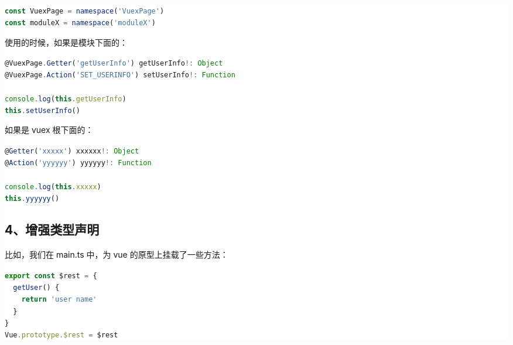 ```js
const VuexPage = namespace('VuexPage')
const moduleX = namespace('moduleX')
```



使用的时候，如果是模块下面的：

```js
@VuexPage.Getter('getUserInfo') getUserInfo!: Object
@VuexPage.Action('SET_USERINFO') setUserInfo!: Function

console.log(this.getUserInfo)
this.setUserInfo()
```

如果是 vuex 根下面的：

```js
@Getter('xxxxx') xxxxxx!: Object
@Action('yyyyyy') yyyyyy!: Function

console.log(this.xxxxx)
this.yyyyyy()
```



## 4、增强类型声明

































比如，我们在 main.ts 中，为 vue 的原型上挂载了一些方法：

```js
export const $rest = {
  getUser() {
    return 'user name'
  }
}
Vue.prototype.$rest = $rest
```
